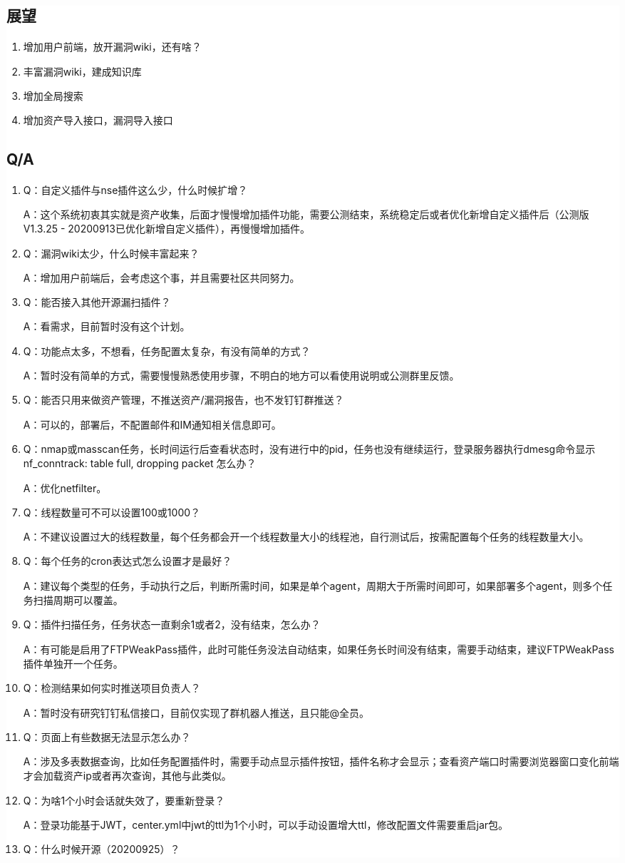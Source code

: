 ## 展望

1. 增加用户前端，放开漏洞wiki，还有啥？

2. 丰富漏洞wiki，建成知识库

3. 增加全局搜索

4. 增加资产导入接口，漏洞导入接口

## Q/A

1. Q：自定义插件与nse插件这么少，什么时候扩增？

   A：这个系统初衷其实就是资产收集，后面才慢慢增加插件功能，需要公测结束，系统稳定后或者优化新增自定义插件后（公测版 V1.3.25 - 20200913已优化新增自定义插件），再慢慢增加插件。

2. Q：漏洞wiki太少，什么时候丰富起来？

   A：增加用户前端后，会考虑这个事，并且需要社区共同努力。

3. Q：能否接入其他开源漏扫插件？

   A：看需求，目前暂时没有这个计划。

4. Q：功能点太多，不想看，任务配置太复杂，有没有简单的方式？

   A：暂时没有简单的方式，需要慢慢熟悉使用步骤，不明白的地方可以看使用说明或公测群里反馈。

5. Q：能否只用来做资产管理，不推送资产/漏洞报告，也不发钉钉群推送？

   A：可以的，部署后，不配置邮件和IM通知相关信息即可。

6. Q：nmap或masscan任务，长时间运行后查看状态时，没有进行中的pid，任务也没有继续运行，登录服务器执行dmesg命令显示nf_conntrack: table full, dropping packet 怎么办？

   A：优化netfilter。

7. Q：线程数量可不可以设置100或1000？

   A：不建议设置过大的线程数量，每个任务都会开一个线程数量大小的线程池，自行测试后，按需配置每个任务的线程数量大小。

8. Q：每个任务的cron表达式怎么设置才是最好？

   A：建议每个类型的任务，手动执行之后，判断所需时间，如果是单个agent，周期大于所需时间即可，如果部署多个agent，则多个任务扫描周期可以覆盖。

9. Q：插件扫描任务，任务状态一直剩余1或者2，没有结束，怎么办？

   A：有可能是启用了FTPWeakPass插件，此时可能任务没法自动结束，如果任务长时间没有结束，需要手动结束，建议FTPWeakPass插件单独开一个任务。

10. Q：检测结果如何实时推送项目负责人？

    A：暂时没有研究钉钉私信接口，目前仅实现了群机器人推送，且只能@全员。

11. Q：页面上有些数据无法显示怎么办？

    A：涉及多表数据查询，比如任务配置插件时，需要手动点显示插件按钮，插件名称才会显示；查看资产端口时需要浏览器窗口变化前端才会加载资产ip或者再次查询，其他与此类似。

12. Q：为啥1个小时会话就失效了，要重新登录？

    A：登录功能基于JWT，center.yml中jwt的ttl为1个小时，可以手动设置增大ttl，修改配置文件需要重启jar包。

13. Q：什么时候开源（20200925）？
